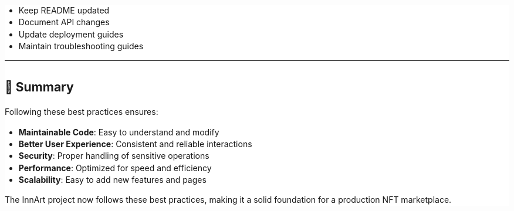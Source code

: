 - Keep README updated
- Document API changes
- Update deployment guides
- Maintain troubleshooting guides

---

## 📝 **Summary**

Following these best practices ensures:
- **Maintainable Code**: Easy to understand and modify
- **Better User Experience**: Consistent and reliable interactions
- **Security**: Proper handling of sensitive operations
- **Performance**: Optimized for speed and efficiency
- **Scalability**: Easy to add new features and pages

The InnArt project now follows these best practices, making it a solid foundation for a production NFT marketplace.
